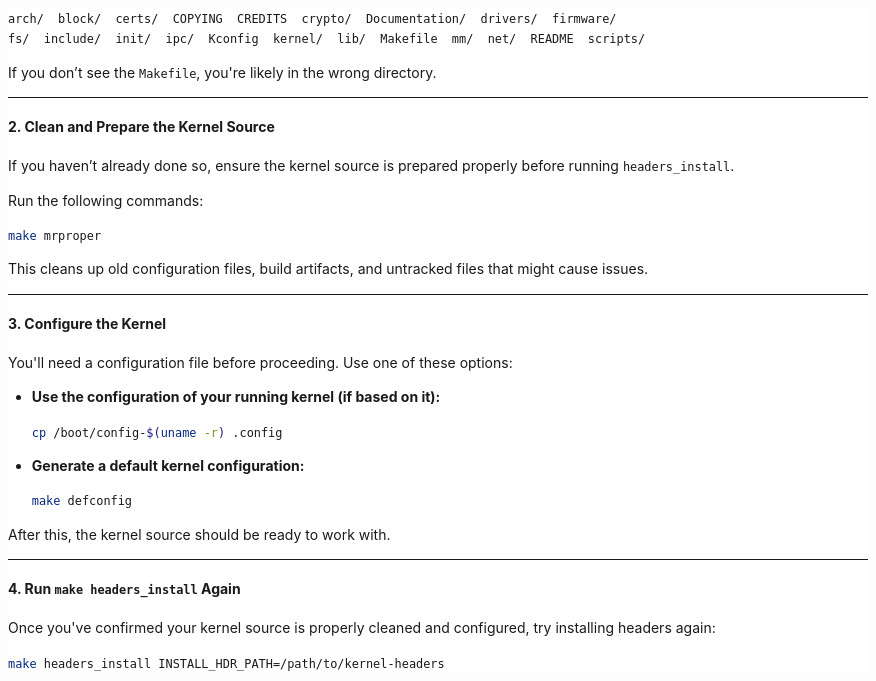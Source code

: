 ```bash
arch/  block/  certs/  COPYING  CREDITS  crypto/  Documentation/  drivers/  firmware/
fs/  include/  init/  ipc/  Kconfig  kernel/  lib/  Makefile  mm/  net/  README  scripts/
```

If you don’t see the `Makefile`, you're likely in the wrong directory.

---

#### **2. Clean and Prepare the Kernel Source**
If you haven’t already done so, ensure the kernel source is prepared properly before running `headers_install`.

Run the following commands:

```bash
make mrproper
```

This cleans up old configuration files, build artifacts, and untracked files that might cause issues.

---

#### **3. Configure the Kernel**
You'll need a configuration file before proceeding. Use one of these options:

- **Use the configuration of your running kernel (if based on it):**
  ```bash
  cp /boot/config-$(uname -r) .config
  ```

- **Generate a default kernel configuration:**
  ```bash
  make defconfig
  ```

After this, the kernel source should be ready to work with.

---

#### **4. Run `make headers_install` Again**
Once you've confirmed your kernel source is properly cleaned and configured, try installing headers again:

```bash
make headers_install INSTALL_HDR_PATH=/path/to/kernel-headers
```

